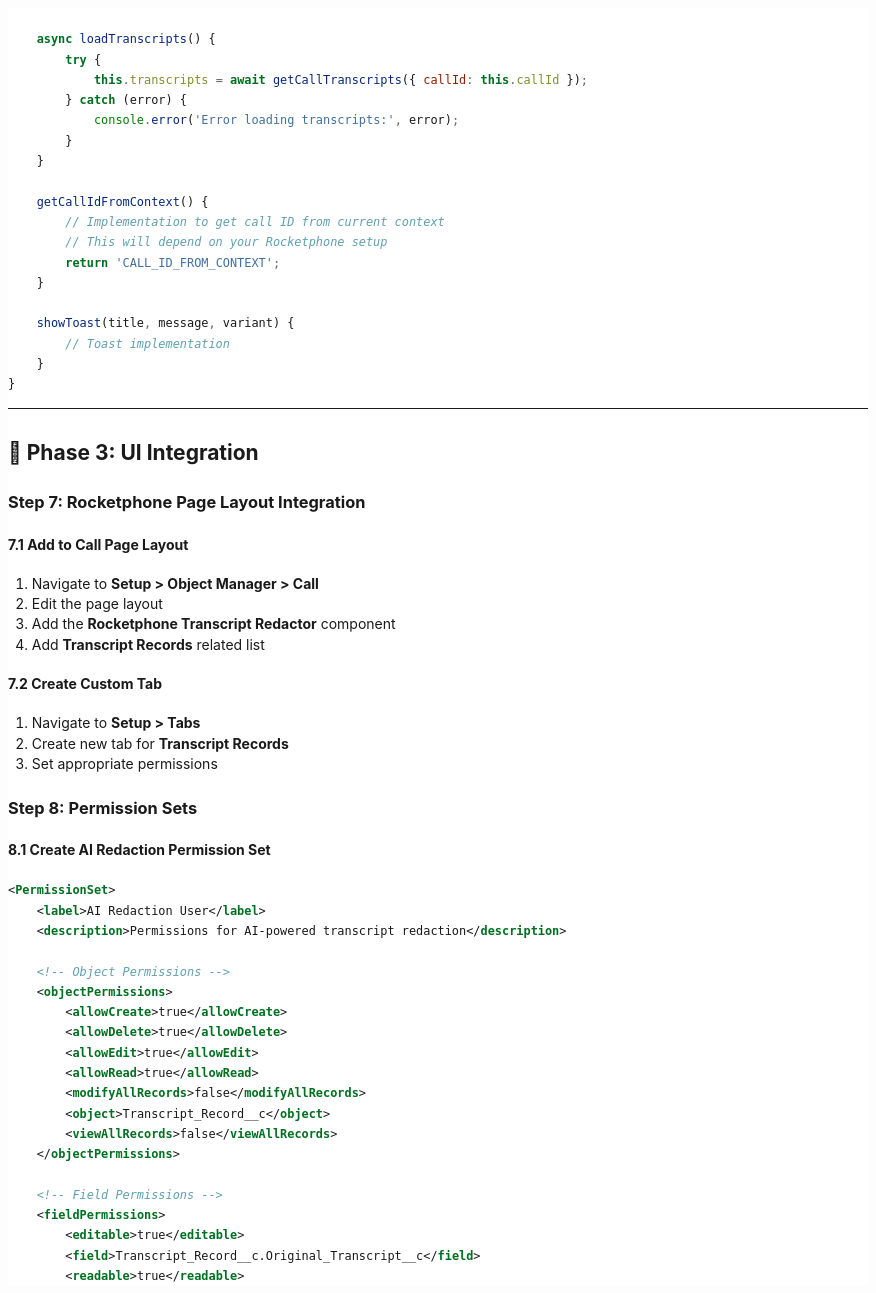 ```javascript
    
    async loadTranscripts() {
        try {
            this.transcripts = await getCallTranscripts({ callId: this.callId });
        } catch (error) {
            console.error('Error loading transcripts:', error);
        }
    }
    
    getCallIdFromContext() {
        // Implementation to get call ID from current context
        // This will depend on your Rocketphone setup
        return 'CALL_ID_FROM_CONTEXT';
    }
    
    showToast(title, message, variant) {
        // Toast implementation
    }
}
```

---

## 🎨 **Phase 3: UI Integration**

### **Step 7: Rocketphone Page Layout Integration**

#### **7.1 Add to Call Page Layout**
1. Navigate to **Setup > Object Manager > Call**
2. Edit the page layout
3. Add the **Rocketphone Transcript Redactor** component
4. Add **Transcript Records** related list

#### **7.2 Create Custom Tab**
1. Navigate to **Setup > Tabs**
2. Create new tab for **Transcript Records**
3. Set appropriate permissions

### **Step 8: Permission Sets**

#### **8.1 Create AI Redaction Permission Set**
```xml
<PermissionSet>
    <label>AI Redaction User</label>
    <description>Permissions for AI-powered transcript redaction</description>
    
    <!-- Object Permissions -->
    <objectPermissions>
        <allowCreate>true</allowCreate>
        <allowDelete>true</allowDelete>
        <allowEdit>true</allowEdit>
        <allowRead>true</allowRead>
        <modifyAllRecords>false</modifyAllRecords>
        <object>Transcript_Record__c</object>
        <viewAllRecords>false</viewAllRecords>
    </objectPermissions>
    
    <!-- Field Permissions -->
    <fieldPermissions>
        <editable>true</editable>
        <field>Transcript_Record__c.Original_Transcript__c</field>
        <readable>true</readable>
```